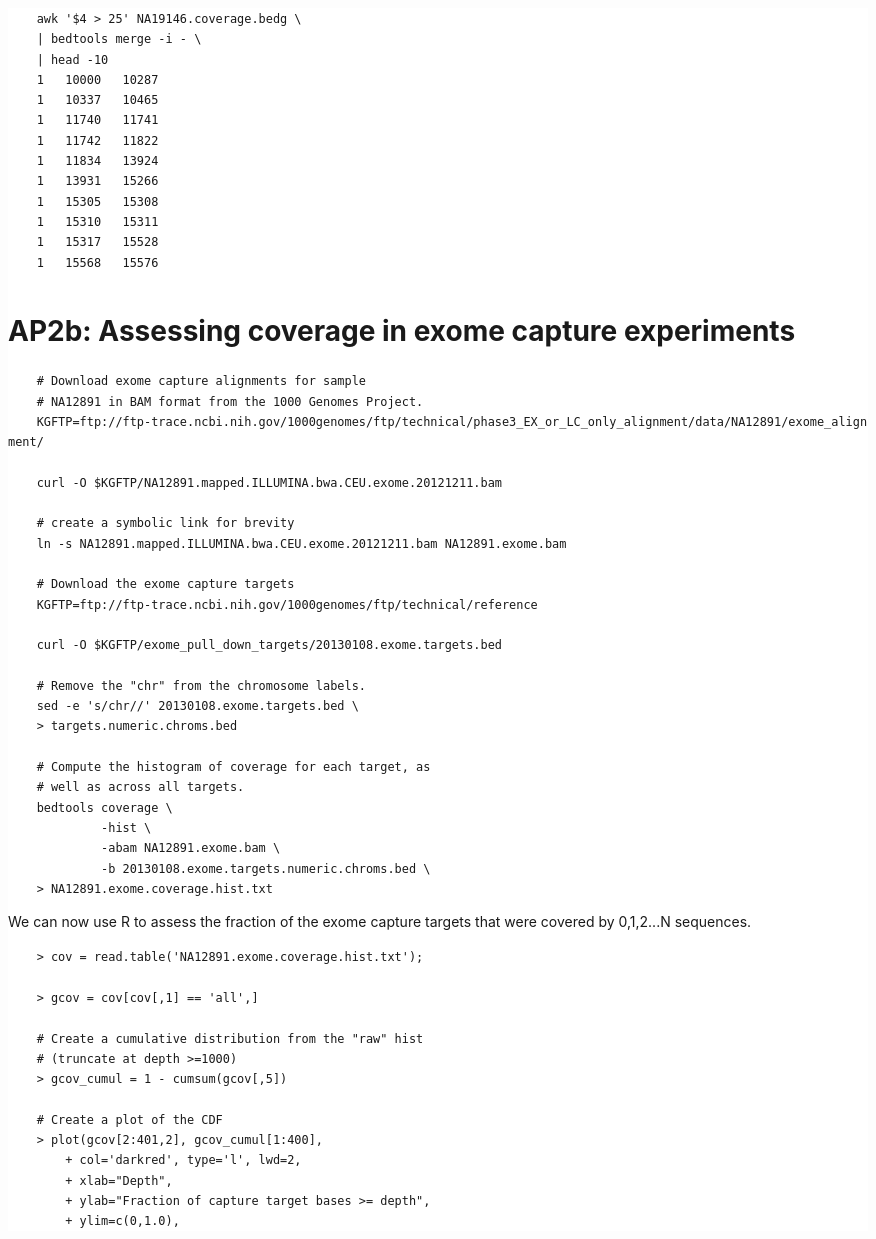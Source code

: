 ~~~~ {#mycode .bash}
    awk '$4 > 25' NA19146.coverage.bedg \
    | bedtools merge -i - \
    | head -10
    1   10000   10287
    1   10337   10465
    1   11740   11741
    1   11742   11822
    1   11834   13924
    1   13931   15266
    1   15305   15308
    1   15310   15311
    1   15317   15528
    1   15568   15576
~~~~

AP2b: Assessing coverage in exome capture experiments 
=====================================================

~~~~ {#mycode .bash}
    # Download exome capture alignments for sample
    # NA12891 in BAM format from the 1000 Genomes Project.
    KGFTP=ftp://ftp-trace.ncbi.nih.gov/1000genomes/ftp/technical/phase3_EX_or_LC_only_alignment/data/NA12891/exome_alignment/

    curl -O $KGFTP/NA12891.mapped.ILLUMINA.bwa.CEU.exome.20121211.bam

    # create a symbolic link for brevity
    ln -s NA12891.mapped.ILLUMINA.bwa.CEU.exome.20121211.bam NA12891.exome.bam

    # Download the exome capture targets
    KGFTP=ftp://ftp-trace.ncbi.nih.gov/1000genomes/ftp/technical/reference
    
    curl -O $KGFTP/exome_pull_down_targets/20130108.exome.targets.bed

    # Remove the "chr" from the chromosome labels.
    sed -e 's/chr//' 20130108.exome.targets.bed \
    > targets.numeric.chroms.bed

    # Compute the histogram of coverage for each target, as 
    # well as across all targets.
    bedtools coverage \
             -hist \
             -abam NA12891.exome.bam \
             -b 20130108.exome.targets.numeric.chroms.bed \
    > NA12891.exome.coverage.hist.txt
~~~~

We can now use R to assess the fraction of the exome
capture targets that were covered by 0,1,2...N sequences.

~~~~ {#mycode .R}
    > cov = read.table('NA12891.exome.coverage.hist.txt');

    > gcov = cov[cov[,1] == 'all',]
    
    # Create a cumulative distribution from the "raw" hist 
    # (truncate at depth >=1000)
    > gcov_cumul = 1 - cumsum(gcov[,5])

    # Create a plot of the CDF
    > plot(gcov[2:401,2], gcov_cumul[1:400],
        + col='darkred', type='l', lwd=2,
        + xlab="Depth", 
        + ylab="Fraction of capture target bases >= depth", 
        + ylim=c(0,1.0),
~~~~